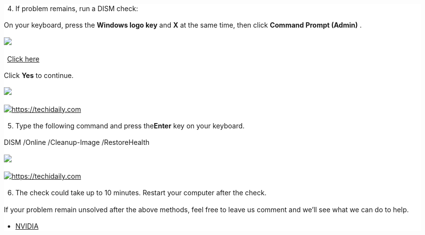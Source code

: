 4) If problem remains, run a DISM check: 

 On your keyboard, press the **Windows logo key**   and **X**   at the same time, then click **Command Prompt (Admin)** . 

![](https://images.drivereasy.com/wp-content/uploads/2017/09/img_59bf9d4f9b5d7.png) 


<span id="1977023">
					<video width="128" height="480" style="cursor:pointer"
           poster="//a.impactradius-go.com/display-clicktoplayimage/1977023.png"
           onclick="if(!this.playClicked){this.play();this.setAttribute('controls',true);this.playClicked=true;}">
	   <source src="//a.impactradius-go.com/display-ad/22993-1977023">
	   <img src="//a.impactradius-go.com/display-clicktoplayimage/1977023.png" style="border: none; height: 100%; width: 100%; object-fit: contain">
	</video>
	<div style="width:80px;text-align:center"><a href="javascript:window.open(decodeURIComponent('https%3A%2F%2Fhomestyler.sjv.io%2Fc%2F5597632%2F1977023%2F22993'), '_blank');void(0);">Click here</a></div>
</span>
<img height="0" width="0" src="https://imp.pxf.io/i/5597632/1977023/22993" style="position:absolute;visibility:hidden;" border="0" />

 Click **Yes** to continue. 

![](https://images.drivereasy.com/wp-content/uploads/2017/01/img_586ca13144fd3.jpg) 


<a href="https://appsumo.8odi.net/c/5597632/2100534/7443" target="_top" id="2100534">
  <img src="//a.impactradius-go.com/display-ad/7443-2100534" border="0" alt="https://techidaily.com" width="728" height="90"/>
</a>
<img height="0" width="0" src="https://appsumo.8odi.net/i/5597632/2100534/7443" style="position:absolute;visibility:hidden;" border="0" />

 5) Type the following command and press the**Enter** key on your keyboard.   

DISM /Online /Cleanup-Image /RestoreHealth

![](https://images.drivereasy.com/wp-content/uploads/2017/01/img_586ca8464439b.jpg) 


<a href="https://appsumo.8odi.net/c/5597632/2030391/7443" target="_top" id="2030391">
  <img src="//a.impactradius-go.com/display-ad/7443-2030391" border="0" alt="https://techidaily.com" width="728" height="90"/>
</a>
<img height="0" width="0" src="https://appsumo.8odi.net/i/5597632/2030391/7443" style="position:absolute;visibility:hidden;" border="0" />

 6) The check could take up to 10 minutes. Restart your computer after the check. 

 If your problem remain unsolved after the above methods, feel free to leave us comment and we’ll see what we can do to help. 

* [NVIDIA](https://tools.techidaily.com/drivereasy/download/)

<ins class="adsbygoogle"
     style="display:block"
     data-ad-format="autorelaxed"
     data-ad-client="ca-pub-7571918770474297"
     data-ad-slot="1223367746"></ins>
